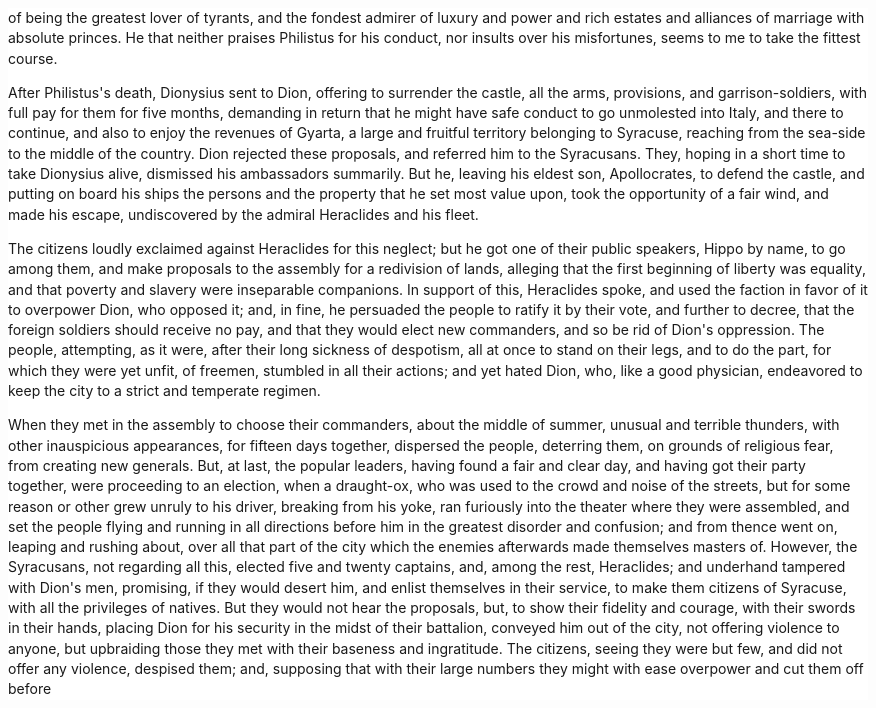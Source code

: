 of being the greatest lover of tyrants, and the fondest admirer
of luxury and power and rich estates and alliances of marriage
with absolute princes.  He that neither praises Philistus for
his conduct, nor insults over his misfortunes, seems to me to
take the fittest course.

After Philistus's death, Dionysius sent to Dion, offering to
surrender the castle, all the arms, provisions, and
garrison-soldiers, with full pay for them for five months,
demanding in return that he might have safe conduct to go
unmolested into Italy, and there to continue, and also to enjoy
the revenues of Gyarta, a large and fruitful territory belonging
to Syracuse, reaching from the sea-side to the middle of the
country.  Dion rejected these proposals, and referred him to the
Syracusans.  They, hoping in a short time to take Dionysius
alive, dismissed his ambassadors summarily.  But he, leaving his
eldest son, Apollocrates, to defend the castle, and putting on
board his ships the persons and the property that he set most
value upon, took the opportunity of a fair wind, and made his
escape, undiscovered by the admiral Heraclides and his fleet.

The citizens loudly exclaimed against Heraclides for this
neglect; but he got one of their public speakers, Hippo by name,
to go among them, and make proposals to the assembly for a
redivision of lands, alleging that the first beginning of
liberty was equality, and that poverty and slavery were
inseparable companions.  In support of this, Heraclides spoke,
and used the faction in favor of it to overpower Dion, who
opposed it; and, in fine, he persuaded the people to ratify it
by their vote, and further to decree, that the foreign soldiers
should receive no pay, and that they would elect new commanders,
and so be rid of Dion's oppression.  The people, attempting, as
it were, after their long sickness of despotism, all at once to
stand on their legs, and to do the part, for which they were yet
unfit, of freemen, stumbled in all their actions; and yet hated
Dion, who, like a good physician, endeavored to keep the city to
a strict and temperate regimen.

When they met in the assembly to choose their commanders, about
the middle of summer, unusual and terrible thunders, with other
inauspicious appearances, for fifteen days together, dispersed
the people, deterring them, on grounds of religious fear, from
creating new generals.  But, at last, the popular leaders,
having found a fair and clear day, and having got their party
together, were proceeding to an election, when a draught-ox, who
was used to the crowd and noise of the streets, but for some
reason or other grew unruly to his driver, breaking from his
yoke, ran furiously into the theater where they were assembled,
and set the people flying and running in all directions before
him in the greatest disorder and confusion; and from thence went
on, leaping and rushing about, over all that part of the city
which the enemies afterwards made themselves masters of.
However, the Syracusans, not regarding all this, elected five
and twenty captains, and, among the rest, Heraclides; and
underhand tampered with Dion's men, promising, if they would
desert him, and enlist themselves in their service, to make them
citizens of Syracuse, with all the privileges of natives.  But
they would not hear the proposals, but, to show their fidelity
and courage, with their swords in their hands, placing Dion for
his security in the midst of their battalion, conveyed him out
of the city, not offering violence to anyone, but upbraiding
those they met with their baseness and ingratitude.  The
citizens, seeing they were but few, and did not offer any
violence, despised them; and, supposing that with their large
numbers they might with ease overpower and cut them off before
